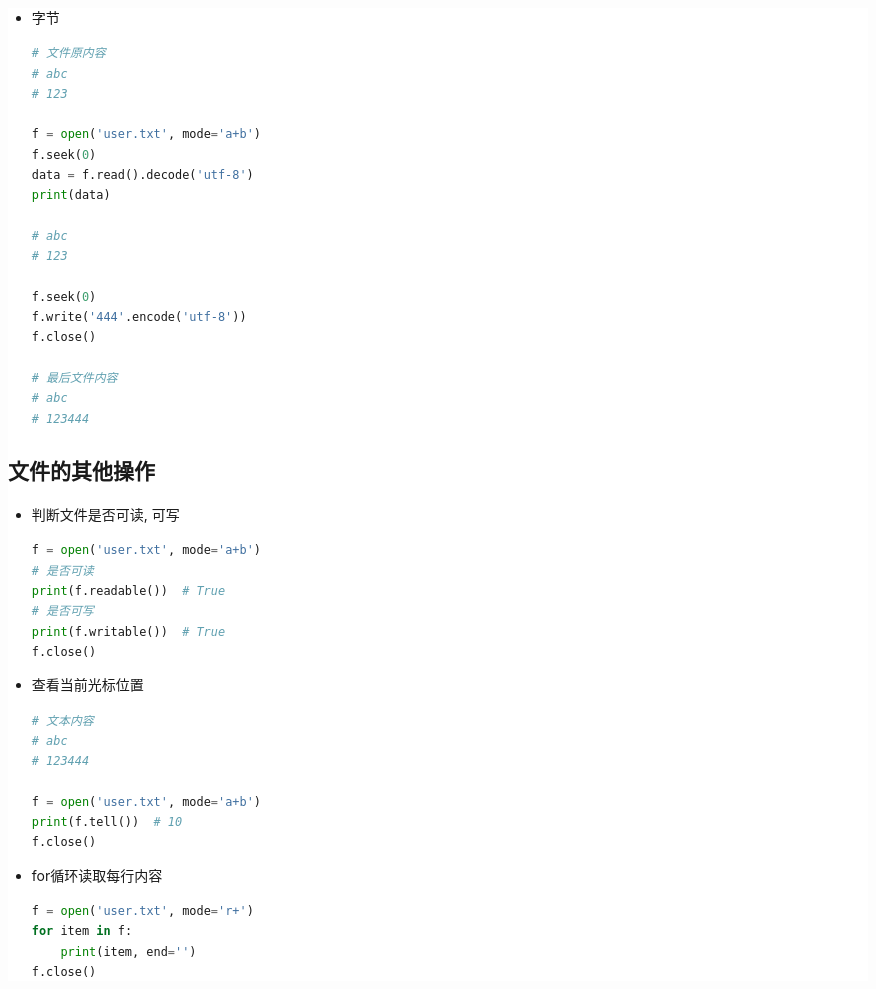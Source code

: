 - 字节

  ```python
  # 文件原内容
  # abc
  # 123
  
  f = open('user.txt', mode='a+b')
  f.seek(0)
  data = f.read().decode('utf-8')
  print(data)  
  
  # abc
  # 123
  
  f.seek(0)
  f.write('444'.encode('utf-8'))
  f.close()
  
  # 最后文件内容
  # abc
  # 123444
  ```

## 文件的其他操作

- 判断文件是否可读, 可写

  ```python
  f = open('user.txt', mode='a+b')
  # 是否可读
  print(f.readable())  # True
  # 是否可写
  print(f.writable())  # True
  f.close()
  ```

- 查看当前光标位置

  ```python
  # 文本内容
  # abc
  # 123444
  
  f = open('user.txt', mode='a+b')
  print(f.tell())  # 10
  f.close()
  ```

- for循环读取每行内容

  ```python
  f = open('user.txt', mode='r+')
  for item in f:
      print(item, end='')
  f.close()
  ```

